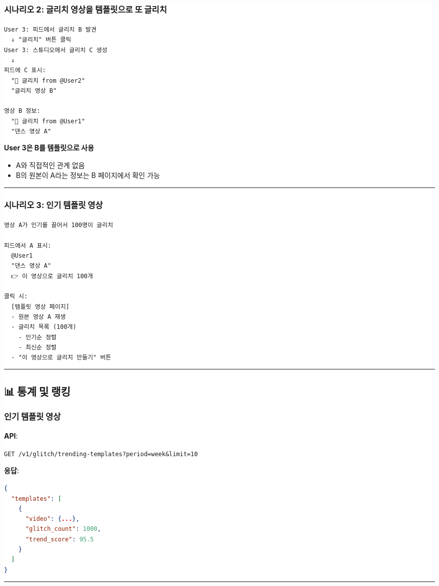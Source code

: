 
### 시나리오 2: 글리치 영상을 템플릿으로 또 글리치

```
User 3: 피드에서 글리치 B 발견
  ↓ "글리치" 버튼 클릭
User 3: 스튜디오에서 글리치 C 생성
  ↓
피드에 C 표시:
  "🎨 글리치 from @User2"
  "글리치 영상 B"
  
영상 B 정보:
  "🎨 글리치 from @User1"
  "댄스 영상 A"
```

**User 3은 B를 템플릿으로 사용**
- A와 직접적인 관계 없음
- B의 원본이 A라는 정보는 B 페이지에서 확인 가능

---

### 시나리오 3: 인기 템플릿 영상

```
영상 A가 인기를 끌어서 100명이 글리치

피드에서 A 표시:
  @User1
  "댄스 영상 A"
  👉 이 영상으로 글리치 100개
  
클릭 시:
  [템플릿 영상 페이지]
  - 원본 영상 A 재생
  - 글리치 목록 (100개)
    - 인기순 정렬
    - 최신순 정렬
  - "이 영상으로 글리치 만들기" 버튼
```

---

## 📊 통계 및 랭킹

### 인기 템플릿 영상

**API**:
```
GET /v1/glitch/trending-templates?period=week&limit=10
```

**응답**:
```json
{
  "templates": [
    {
      "video": {...},
      "glitch_count": 1000,
      "trend_score": 95.5
    }
  ]
}
```

---
